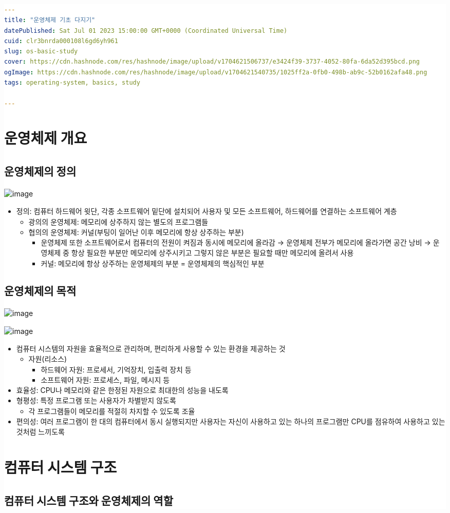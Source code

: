 ```yaml
---
title: "운영체제 기초 다지기"
datePublished: Sat Jul 01 2023 15:00:00 GMT+0000 (Coordinated Universal Time)
cuid: clr3bnrda000108l6gd6yh961
slug: os-basic-study
cover: https://cdn.hashnode.com/res/hashnode/image/upload/v1704621506737/e3424f39-3737-4052-80fa-6da52d395bcd.png
ogImage: https://cdn.hashnode.com/res/hashnode/image/upload/v1704621540735/1025ff2a-0fb0-498b-ab9c-52b0162afa48.png
tags: operating-system, basics, study

---
```


# 운영체제 개요

## 운영체제의 정의

![image](https://user-images.githubusercontent.com/67324487/224536794-d495473c-23a9-4031-8c14-7a016a29ef51.png)

- 정의: 컴퓨터 하드웨어 윗단, 각종 소프트웨어 밑단에 설치되어 사용자 및 모든 소프트웨어, 하드웨어를 연결하는 소프트웨어 계층
    - 광의의 운영체제: 메모리에 상주하지 않는 별도의 프로그램들
    - 협의의 운영체제: 커널(부팅이 일어난 이후 메모리에 항상 상주하는 부분)
        - 운영체제 또한 소프트웨어로서 컴퓨터의 전원이 켜짐과 동시에 메모리에 올라감 → 운영체제 전부가 메모리에 올라가면 공간 낭비 → 운영체제 중 항상 필요한 부분만 메모리에 상주시키고 그렇지 않은 부분은 필요할 때만 메모리에 올려서 사용
        - 커널: 메모리에 항상 상주하는 운영체제의 부분 = 운영체제의 핵심적인 부분

## 운영체제의 목적

![image](https://user-images.githubusercontent.com/67324487/224536800-cb65b228-7a78-4a69-b9c2-3401dbcacdb0.png)

![image](https://user-images.githubusercontent.com/67324487/224536801-13d1c8a9-bd60-43ee-ac52-f40dc113dfce.png)

- 컴퓨터 시스템의 자원을 효율적으로 관리하며, 편리하게 사용할 수 있는 환경을 제공하는 것
    - 자원(리소스)
        - 하드웨어 자원: 프로세서, 기억장치, 입출력 장치 등
        - 소프트웨어 자원: 프로세스, 파일, 메시지 등
- 효율성: CPU나 메모리와 같은 한정된 자원으로 최대한의 성능을 내도록
- 형평성: 특정 프로그램 또는 사용자가 차별받지 않도록
    - 각 프로그램들이 메모리를 적절히 차지할 수 있도록 조율
- 편의성: 여러 프로그램이 한 대의 컴퓨터에서 동시 실행되지만 사용자는 자신이 사용하고 있는 하나의 프로그램만 CPU를 점유하여 사용하고 있는 것처럼 느끼도록


# 컴퓨터 시스템 구조

## 컴퓨터 시스템 구조와 운영체제의 역할
